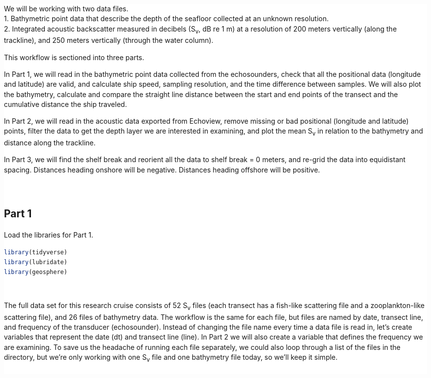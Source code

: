 We will be working with two data files.  
1\. Bathymetric point data that describe the depth of the seafloor
collected at an unknown resolution.  
2\. Integrated acoustic backscatter measured in decibels (S<sub>v</sub>,
dB re 1 m) at a resolution of 200 meters vertically (along the
trackline), and 250 meters vertically (through the water column).

This workflow is sectioned into three parts.

In Part 1, we will read in the bathymetric point data collected from the
echosounders, check that all the positional data (longitude and
latitude) are valid, and calculate ship speed, sampling resolution, and
the time difference between samples. We will also plot the bathymetry,
calculate and compare the straight line distance between the start and
end points of the transect and the cumulative distance the ship
traveled.

In Part 2, we will read in the acoustic data exported from Echoview,
remove missing or bad positional (longitude and latitude) points, filter
the data to get the depth layer we are interested in examining, and plot
the mean S<sub>v</sub> in relation to the bathymetry and distance along
the trackline.

In Part 3, we will find the shelf break and reorient all the data to
shelf break = 0 meters, and re-grid the data into equidistant spacing.
Distances heading onshore will be negative. Distances heading offshore
will be positive.

<br>

## Part 1

Load the libraries for Part 1.

``` r
library(tidyverse)
library(lubridate)
library(geosphere)
```

<br>

The full data set for this research cruise consists of 52 S<sub>v</sub>
files (each transect has a fish-like scattering file and a
zooplankton-like scattering file), and 26 files of bathymetry data. The
workflow is the same for each file, but files are named by date,
transect line, and frequency of the transducer (echosounder). Instead of
changing the file name every time a data file is read in, let’s create
variables that represent the date (dt) and transect line (line). In Part
2 we will also create a variable that defines the frequency we are
examining. To save us the headache of running each file separately, we
could also loop through a list of the files in the directory, but we’re
only working with one S<sub>v</sub> file and one bathymetry file today,
so we’ll keep it simple.  
<br>
